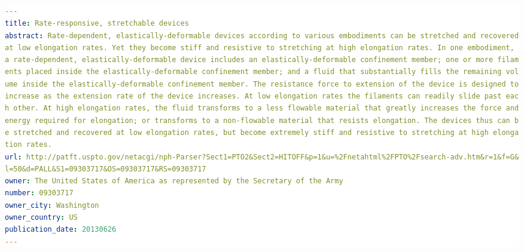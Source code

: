 ```yaml
---
title: Rate-responsive, stretchable devices
abstract: Rate-dependent, elastically-deformable devices according to various embodiments can be stretched and recovered at low elongation rates. Yet they become stiff and resistive to stretching at high elongation rates. In one embodiment, a rate-dependent, elastically-deformable device includes an elastically-deformable confinement member; one or more filaments placed inside the elastically-deformable confinement member; and a fluid that substantially fills the remaining volume inside the elastically-deformable confinement member. The resistance force to extension of the device is designed to increase as the extension rate of the device increases. At low elongation rates the filaments can readily slide past each other. At high elongation rates, the fluid transforms to a less flowable material that greatly increases the force and energy required for elongation; or transforms to a non-flowable material that resists elongation. The devices thus can be stretched and recovered at low elongation rates, but become extremely stiff and resistive to stretching at high elongation rates.
url: http://patft.uspto.gov/netacgi/nph-Parser?Sect1=PTO2&Sect2=HITOFF&p=1&u=%2Fnetahtml%2FPTO%2Fsearch-adv.htm&r=1&f=G&l=50&d=PALL&S1=09303717&OS=09303717&RS=09303717
owner: The United States of America as represented by the Secretary of the Army
number: 09303717
owner_city: Washington
owner_country: US
publication_date: 20130626
---
```

